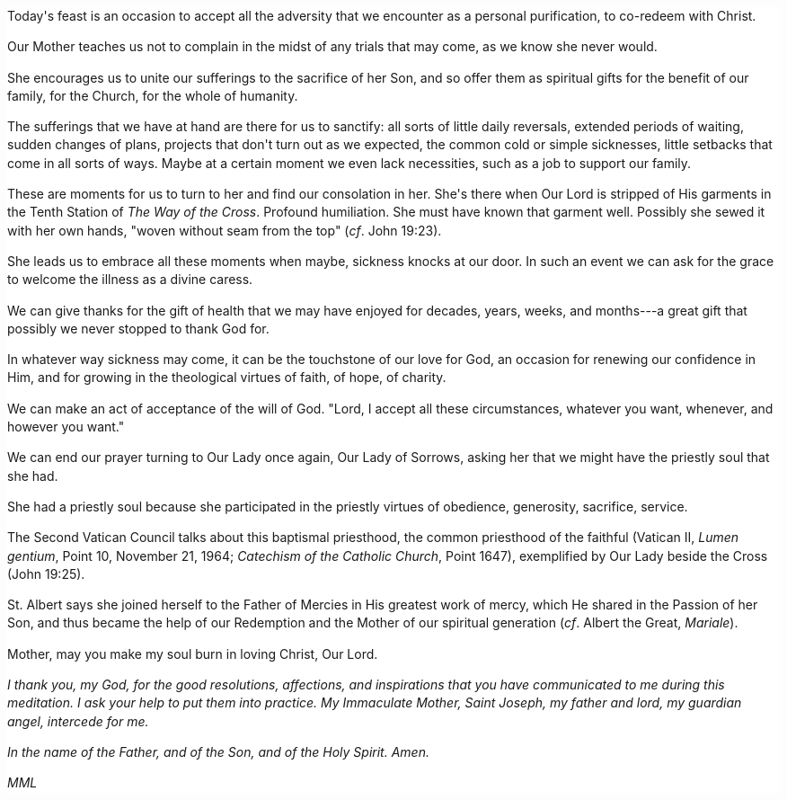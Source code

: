 Today's feast is an occasion to accept all the adversity that we encounter as a personal purification, to co-redeem with Christ.

Our Mother teaches us not to complain in the midst of any trials that may come, as we know she never would.

She encourages us to unite our sufferings to the sacrifice of her Son, and so offer them as spiritual gifts for the benefit of our family, for the Church, for the whole of humanity.

The sufferings that we have at hand are there for us to sanctify: all sorts of little daily reversals, extended periods of waiting, sudden changes of plans, projects that don't turn out as we expected, the common cold or simple sicknesses, little setbacks that come in all sorts of ways. Maybe at a certain moment we even lack necessities, such as a job to support our family.

These are moments for us to turn to her and find our consolation in her. She's there when Our Lord is stripped of His garments in the Tenth Station of *The Way of the Cross*. Profound humiliation. She must have known that garment well. Possibly she sewed it with her own hands, "woven without seam from the top" (*cf*. John 19:23).

She leads us to embrace all these moments when maybe, sickness knocks at our door. In such an event we can ask for the grace to welcome the illness as a divine caress.

We can give thanks for the gift of health that we may have enjoyed for decades, years, weeks, and months---a great gift that possibly we never stopped to thank God for.

In whatever way sickness may come, it can be the touchstone of our love for God, an occasion for renewing our confidence in Him, and for growing in the theological virtues of faith, of hope, of charity.

We can make an act of acceptance of the will of God. "Lord, I accept all these circumstances, whatever you want, whenever, and however you want."

We can end our prayer turning to Our Lady once again, Our Lady of Sorrows, asking her that we might have the priestly soul that she had.

She had a priestly soul because she participated in the priestly virtues of obedience, generosity, sacrifice, service.

The Second Vatican Council talks about this baptismal priesthood, the common priesthood of the faithful (Vatican II, *Lumen gentium*, Point 10, November 21, 1964; *Catechism of the Catholic Church*, Point 1647), exemplified by Our Lady beside the Cross (John 19:25).

St. Albert says she joined herself to the Father of Mercies in His greatest work of mercy, which He shared in the Passion of her Son, and thus became the help of our Redemption and the Mother of our spiritual generation (*cf*. Albert the Great, *Mariale*).

Mother, may you make my soul burn in loving Christ, Our Lord.

*I thank you, my God, for the good resolutions, affections, and inspirations that you have communicated to me during this meditation. I ask your help to put them into practice. My Immaculate Mother, Saint Joseph, my father and lord, my guardian angel, intercede for me.*

*In the name of the Father, and of the Son, and of the Holy Spirit. Amen.*

*MML*
